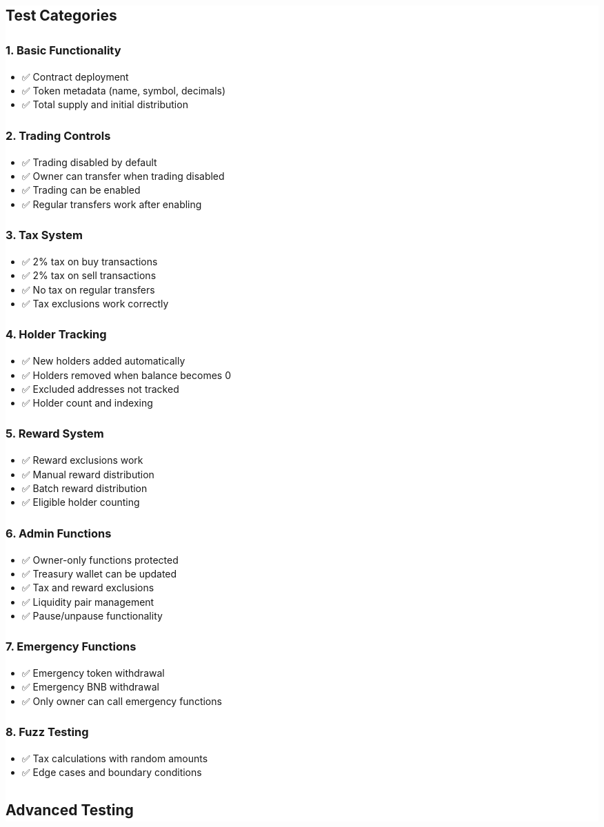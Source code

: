 ## Test Categories

### 1. Basic Functionality
- ✅ Contract deployment
- ✅ Token metadata (name, symbol, decimals)
- ✅ Total supply and initial distribution

### 2. Trading Controls
- ✅ Trading disabled by default
- ✅ Owner can transfer when trading disabled
- ✅ Trading can be enabled
- ✅ Regular transfers work after enabling

### 3. Tax System
- ✅ 2% tax on buy transactions
- ✅ 2% tax on sell transactions
- ✅ No tax on regular transfers
- ✅ Tax exclusions work correctly

### 4. Holder Tracking
- ✅ New holders added automatically
- ✅ Holders removed when balance becomes 0
- ✅ Excluded addresses not tracked
- ✅ Holder count and indexing

### 5. Reward System
- ✅ Reward exclusions work
- ✅ Manual reward distribution
- ✅ Batch reward distribution
- ✅ Eligible holder counting

### 6. Admin Functions
- ✅ Owner-only functions protected
- ✅ Treasury wallet can be updated
- ✅ Tax and reward exclusions
- ✅ Liquidity pair management
- ✅ Pause/unpause functionality

### 7. Emergency Functions
- ✅ Emergency token withdrawal
- ✅ Emergency BNB withdrawal
- ✅ Only owner can call emergency functions

### 8. Fuzz Testing
- ✅ Tax calculations with random amounts
- ✅ Edge cases and boundary conditions

## Advanced Testing
